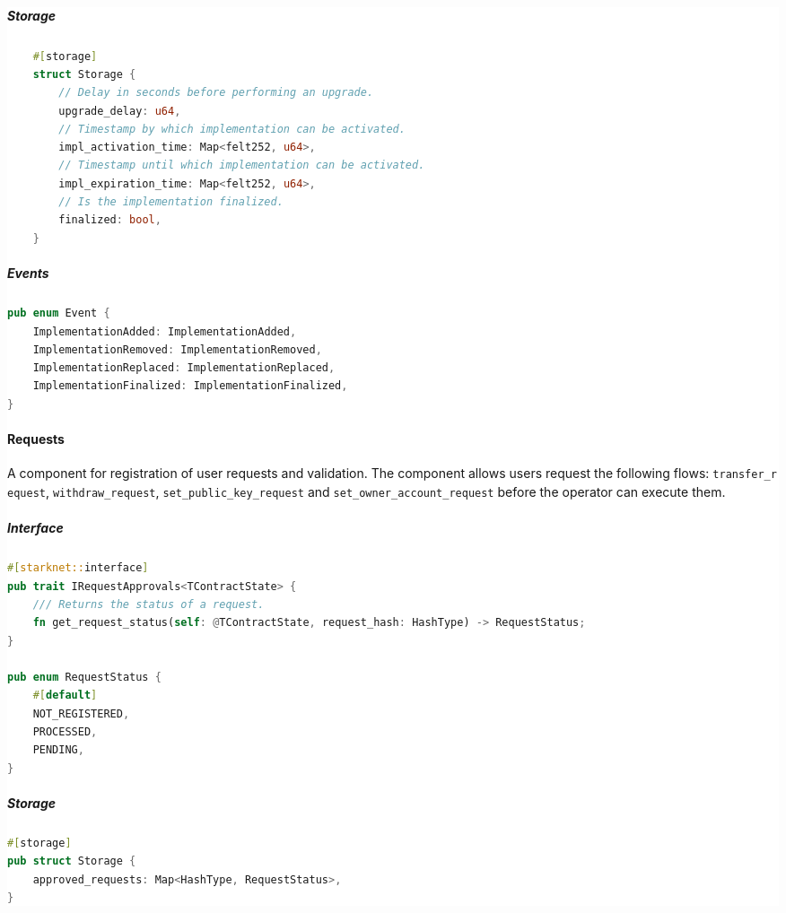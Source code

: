 ##### Storage

```rust
    #[storage]
    struct Storage {
        // Delay in seconds before performing an upgrade.
        upgrade_delay: u64,
        // Timestamp by which implementation can be activated.
        impl_activation_time: Map<felt252, u64>,
        // Timestamp until which implementation can be activated.
        impl_expiration_time: Map<felt252, u64>,
        // Is the implementation finalized.
        finalized: bool,
    }
```

##### Events

```rust
pub enum Event {
    ImplementationAdded: ImplementationAdded,
    ImplementationRemoved: ImplementationRemoved,
    ImplementationReplaced: ImplementationReplaced,
    ImplementationFinalized: ImplementationFinalized,
}
```

#### Requests

A component for registration of user requests and validation. The component allows users request the following flows: `transfer_request`, `withdraw_request`, `set_public_key_request` and `set_owner_account_request` before the operator can execute them.

##### Interface

```rust
#[starknet::interface]
pub trait IRequestApprovals<TContractState> {
    /// Returns the status of a request.
    fn get_request_status(self: @TContractState, request_hash: HashType) -> RequestStatus;
}

pub enum RequestStatus {
    #[default]
    NOT_REGISTERED,
    PROCESSED,
    PENDING,
}
```

##### Storage

```rust
#[storage]
pub struct Storage {
    approved_requests: Map<HashType, RequestStatus>,
}
```
